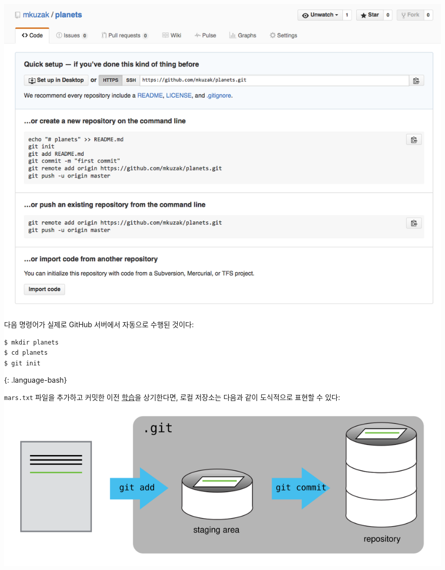 ![Creating a Repository on GitHub (Step 3)](../fig/github-create-repo-03.png)

다음 명령어가 실제로 GitHub 서버에서 자동으로 수행된 것이다:

~~~
$ mkdir planets
$ cd planets
$ git init
~~~
{: .language-bash}

`mars.txt` 파일을 추가하고 커밋한 이전 [학습](./04-changes.html)을 상기한다면, 
로컬 저장소는 다음과 같이 도식적으로 표현할 수 있다:


![The Local Repository with Git Staging Area](../fig/git-staging-area.svg)
